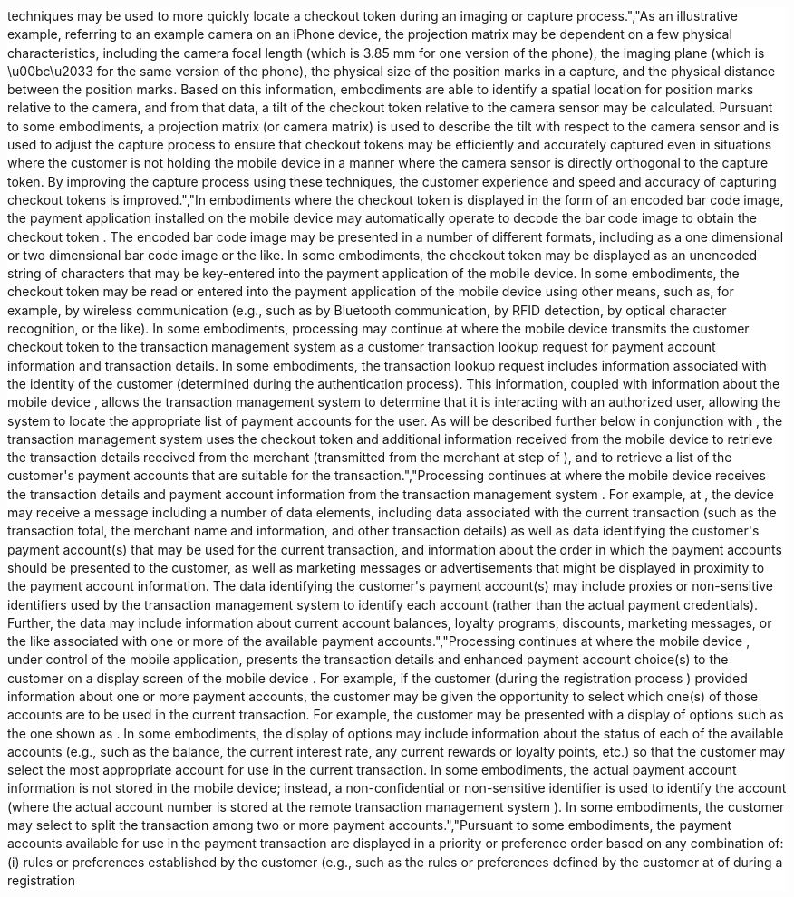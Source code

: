 techniques may be used to more quickly locate a checkout token during an imaging or capture process.","As an illustrative example, referring to an example camera on an iPhone device, the projection matrix may be dependent on a few physical characteristics, including the camera focal length (which is 3.85 mm for one version of the phone), the imaging plane (which is \u00bc\u2033 for the same version of the phone), the physical size of the position marks in a capture, and the physical distance between the position marks. Based on this information, embodiments are able to identify a spatial location for position marks relative to the camera, and from that data, a tilt of the checkout token relative to the camera sensor may be calculated. Pursuant to some embodiments, a projection matrix (or camera matrix) is used to describe the tilt with respect to the camera sensor and is used to adjust the capture process to ensure that checkout tokens may be efficiently and accurately captured even in situations where the customer is not holding the mobile device  in a manner where the camera sensor is directly orthogonal to the capture token. By improving the capture process using these techniques, the customer experience and speed and accuracy of capturing checkout tokens is improved.","In embodiments where the checkout token  is displayed in the form of an encoded bar code image, the payment application installed on the mobile device  may automatically operate to decode the bar code image to obtain the checkout token . The encoded bar code image may be presented in a number of different formats, including as a one dimensional or two dimensional bar code image or the like. In some embodiments, the checkout token  may be displayed as an unencoded string of characters that may be key-entered into the payment application of the mobile device. In some embodiments, the checkout token  may be read or entered into the payment application of the mobile device using other means, such as, for example, by wireless communication (e.g., such as by Bluetooth communication, by RFID detection, by optical character recognition, or the like). In some embodiments, processing may continue at  where the mobile device  transmits the customer checkout token to the transaction management system  as a customer transaction lookup request for payment account information and transaction details. In some embodiments, the transaction lookup request includes information associated with the identity of the customer (determined during the authentication process). This information, coupled with information about the mobile device , allows the transaction management system  to determine that it is interacting with an authorized user, allowing the system to locate the appropriate list of payment accounts for the user. As will be described further below in conjunction with , the transaction management system  uses the checkout token and additional information received from the mobile device  to retrieve the transaction details received from the merchant (transmitted from the merchant at step  of ), and to retrieve a list of the customer's payment accounts that are suitable for the transaction.","Processing continues at  where the mobile device  receives the transaction details and payment account information from the transaction management system . For example, at , the device may receive a message including a number of data elements, including data associated with the current transaction (such as the transaction total, the merchant name and information, and other transaction details) as well as data identifying the customer's payment account(s) that may be used for the current transaction, and information about the order in which the payment accounts should be presented to the customer, as well as marketing messages or advertisements that might be displayed in proximity to the payment account information. The data identifying the customer's payment account(s) may include proxies or non-sensitive identifiers used by the transaction management system  to identify each account (rather than the actual payment credentials). Further, the data may include information about current account balances, loyalty programs, discounts, marketing messages, or the like associated with one or more of the available payment accounts.","Processing continues at  where the mobile device , under control of the mobile application, presents the transaction details and enhanced payment account choice(s) to the customer on a display screen of the mobile device . For example, if the customer (during the registration process ) provided information about one or more payment accounts, the customer may be given the opportunity to select which one(s) of those accounts are to be used in the current transaction. For example, the customer may be presented with a display of options such as the one shown as . In some embodiments, the display of options may include information about the status of each of the available accounts (e.g., such as the balance, the current interest rate, any current rewards or loyalty points, etc.) so that the customer may select the most appropriate account for use in the current transaction. In some embodiments, the actual payment account information is not stored in the mobile device; instead, a non-confidential or non-sensitive identifier is used to identify the account (where the actual account number is stored at the remote transaction management system ). In some embodiments, the customer may select to split the transaction among two or more payment accounts.","Pursuant to some embodiments, the payment accounts available for use in the payment transaction are displayed in a priority or preference order based on any combination of: (i) rules or preferences established by the customer (e.g., such as the rules or preferences defined by the customer at  of  during a registration